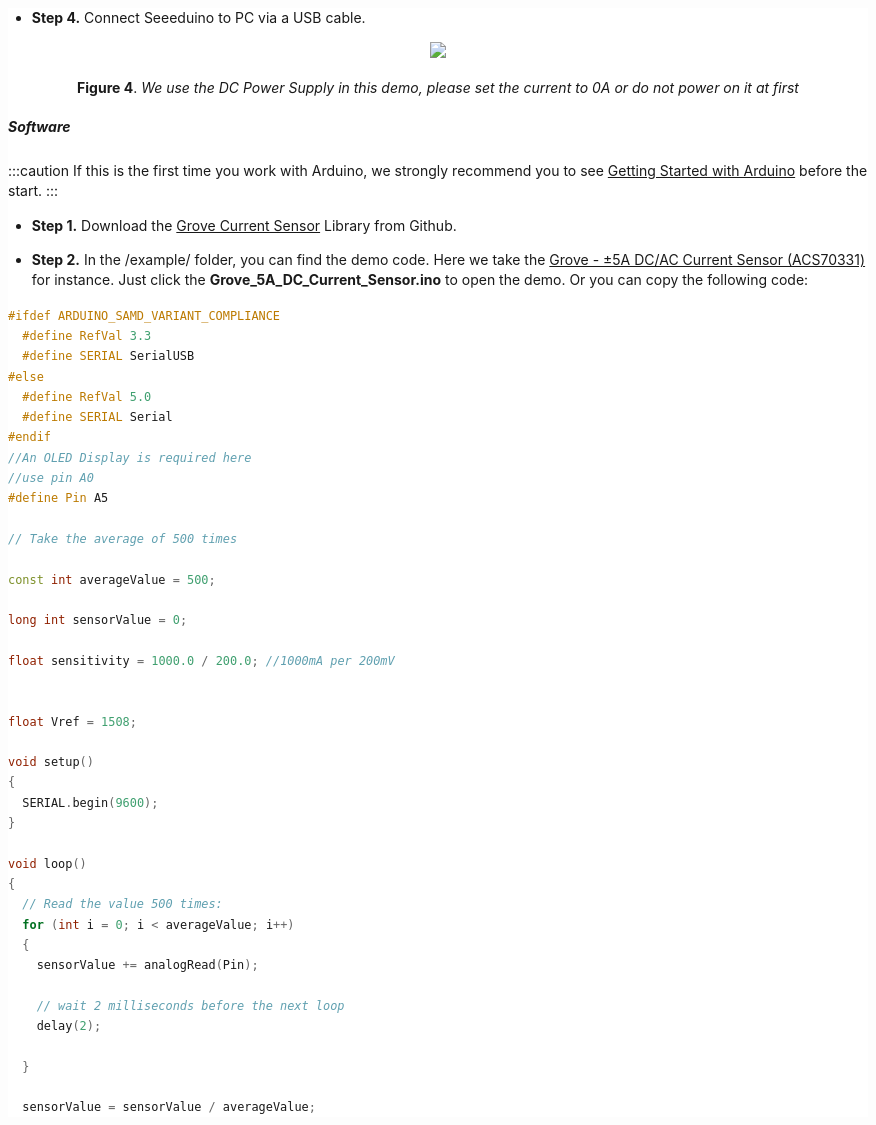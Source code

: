 - **Step 4.** Connect Seeeduino to PC via a USB cable.

<div align="center">
<figure>
  <p style={{textAlign: 'center'}}><a href="https://files.seeedstudio.com/wiki/Grove--5A_DC-AC_Current_Sensor-ACS70331/img/101020615-connect.png" target="_blank"><img src="https://files.seeedstudio.com/wiki/Grove--5A_DC-AC_Current_Sensor-ACS70331/img/101020615-connect.png" /></a></p>
  <figcaption><b>Figure 4</b>. <i>We use the DC Power Supply in this demo, please set the current to 0A or do not power on it at first</i></figcaption>
</figure>
</div>

##### Software

:::caution
If this is the first time you work with Arduino, we strongly recommend you to see [Getting Started with Arduino](https://wiki.seeedstudio.com/Getting_Started_with_Arduino/) before the start.
:::

- **Step 1.** Download the [Grove Current Sensor](https://github.com/Seeed-Studio/Grove_Current_Sensor) Library from Github.

- **Step 2.** In the /example/ folder, you can find the demo code. Here we take the [Grove - ±5A DC/AC Current Sensor (ACS70331)](https://github.com/Seeed-Studio/Grove_Current_Sensor/blob/master/examples/Grove_5A_DC_Current_Sensor/Grove_5A_DC_Current_Sensor.ino) for instance. Just click the **Grove_5A_DC_Current_Sensor.ino** to open the demo. Or you can copy the following code:

```cpp
#ifdef ARDUINO_SAMD_VARIANT_COMPLIANCE
  #define RefVal 3.3
  #define SERIAL SerialUSB
#else
  #define RefVal 5.0
  #define SERIAL Serial
#endif
//An OLED Display is required here
//use pin A0
#define Pin A5

// Take the average of 500 times

const int averageValue = 500;

long int sensorValue = 0;

float sensitivity = 1000.0 / 200.0; //1000mA per 200mV 


float Vref = 1508;

void setup() 
{
  SERIAL.begin(9600);
}

void loop() 
{
  // Read the value 500 times:
  for (int i = 0; i < averageValue; i++)
  {
    sensorValue += analogRead(Pin);

    // wait 2 milliseconds before the next loop
    delay(2);

  }

  sensorValue = sensorValue / averageValue;
```